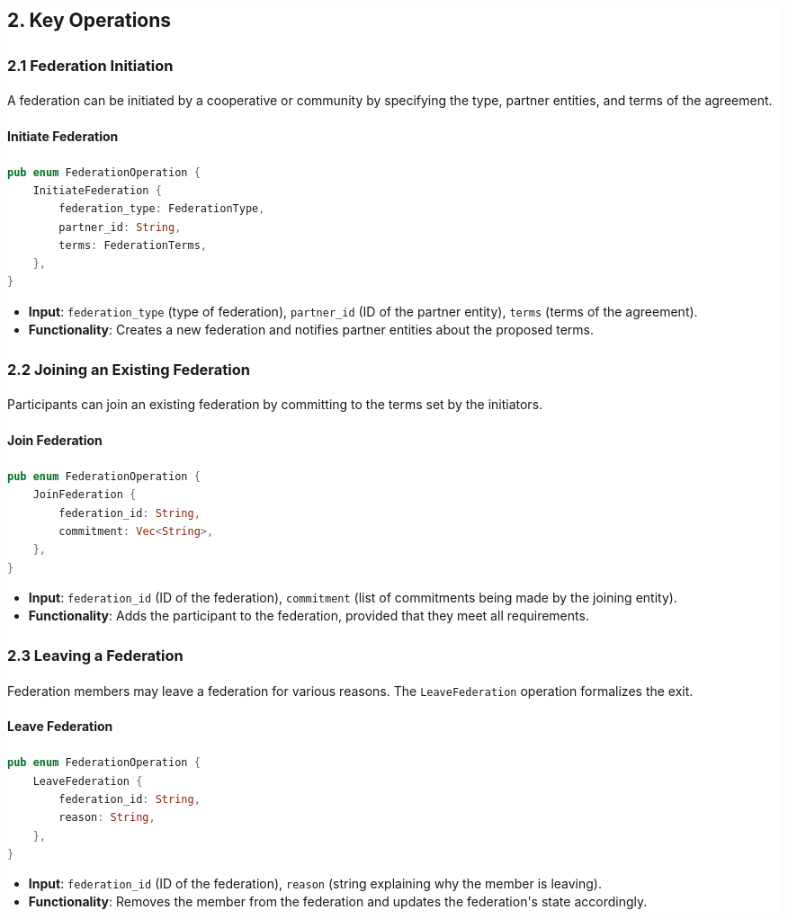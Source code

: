 ## 2. Key Operations

### 2.1 Federation Initiation
A federation can be initiated by a cooperative or community by specifying the type, partner entities, and terms of the agreement.

#### Initiate Federation
```rust
pub enum FederationOperation {
    InitiateFederation {
        federation_type: FederationType,
        partner_id: String,
        terms: FederationTerms,
    },
}
```
- **Input**: `federation_type` (type of federation), `partner_id` (ID of the partner entity), `terms` (terms of the agreement).
- **Functionality**: Creates a new federation and notifies partner entities about the proposed terms.

### 2.2 Joining an Existing Federation
Participants can join an existing federation by committing to the terms set by the initiators.

#### Join Federation
```rust
pub enum FederationOperation {
    JoinFederation {
        federation_id: String,
        commitment: Vec<String>,
    },
}
```
- **Input**: `federation_id` (ID of the federation), `commitment` (list of commitments being made by the joining entity).
- **Functionality**: Adds the participant to the federation, provided that they meet all requirements.

### 2.3 Leaving a Federation
Federation members may leave a federation for various reasons. The `LeaveFederation` operation formalizes the exit.

#### Leave Federation
```rust
pub enum FederationOperation {
    LeaveFederation {
        federation_id: String,
        reason: String,
    },
}
```
- **Input**: `federation_id` (ID of the federation), `reason` (string explaining why the member is leaving).
- **Functionality**: Removes the member from the federation and updates the federation's state accordingly.
